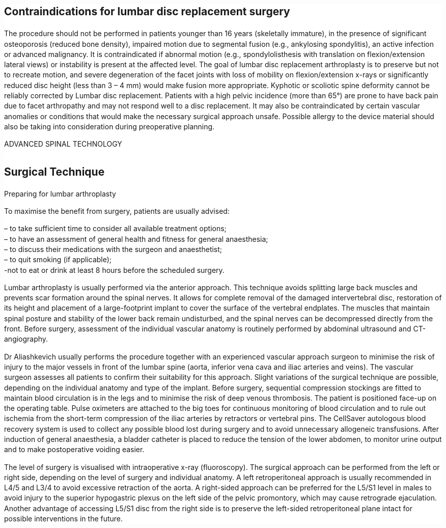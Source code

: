## Contraindications for lumbar disc replacement surgery

The procedure should not be performed in patients younger than 16 years (skeletally immature), in the presence of significant osteoporosis (reduced bone density), impaired motion due to segmental fusion (e.g., ankylosing spondylitis), an active infection or advanced malignancy. It is contraindicated if abnormal motion (e.g., spondylolisthesis with translation on flexion/extension lateral views) or instability is present at the affected level. The goal of lumbar disc replacement arthroplasty is to preserve but not to recreate motion, and severe degeneration of the facet joints with loss of mobility on flexion/extension x-rays or significantly reduced disc height (less than 3 – 4 mm) would make fusion more appropriate. Kyphotic or scoliotic spine deformity cannot be reliably corrected by Lumbar disc replacement. Patients with a high pelvic incidence (more than 65°) are prone to have back pain due to facet arthropathy and may not respond well to a disc replacement. It may also be contraindicated by certain vascular anomalies or conditions that would make the necessary surgical approach unsafe. Possible allergy to the device material should also be taking into consideration during preoperative planning.  

ADVANCED SPINAL TECHNOLOGY

## Surgical Technique

Preparing for lumbar arthroplasty  
  
To maximise the benefit from surgery, patients are usually advised:  
  
– to take sufficient time to consider all available treatment options;  
– to have an assessment of general health and fitness for general anaesthesia;  
– to discuss their medications with the surgeon and anaesthetist;  
– to quit smoking (if applicable);  
\-not to eat or drink at least 8 hours before the scheduled surgery.  
  
Lumbar arthroplasty is usually performed via the anterior approach. This technique avoids splitting large back muscles and prevents scar formation around the spinal nerves. It allows for complete removal of the damaged intervertebral disc, restoration of its height and placement of a large-footprint implant to cover the surface of the vertebral endplates. The muscles that maintain spinal posture and stability of the lower back remain undisturbed, and the spinal nerves can be decompressed directly from the front. Before surgery, assessment of the individual vascular anatomy is routinely performed by abdominal ultrasound and CT-angiography.  
  
Dr Aliashkevich usually performs the procedure together with an experienced vascular approach surgeon to minimise the risk of injury to the major vessels in front of the lumbar spine (aorta, inferior vena cava and iliac arteries and veins). The vascular surgeon assesses all patients to confirm their suitability for this approach. Slight variations of the surgical technique are possible, depending on the individual anatomy and type of the implant. Before surgery, sequential compression stockings are fitted to maintain blood circulation is in the legs and to minimise the risk of deep venous thrombosis. The patient is positioned face-up on the operating table. Pulse oximeters are attached to the big toes for continuous monitoring of blood circulation and to rule out ischemia from the short-term compression of the iliac arteries by retractors or vertebral pins. The CellSaver autologous blood recovery system is used to collect any possible blood lost during surgery and to avoid unnecessary allogeneic transfusions. After induction of general anaesthesia, a bladder catheter is placed to reduce the tension of the lower abdomen, to monitor urine output and to make postoperative voiding easier.  
  
The level of surgery is visualised with intraoperative x-ray (fluoroscopy). The surgical approach can be performed from the left or right side, depending on the level of surgery and individual anatomy. A left retroperitoneal approach is usually recommended in L4/5 and L3/4 to avoid excessive retraction of the aorta. A right-sided approach can be preferred for the L5/S1 level in males to avoid injury to the superior hypogastric plexus on the left side of the pelvic promontory, which may cause retrograde ejaculation. Another advantage of accessing L5/S1 disc from the right side is to preserve the left-sided retroperitoneal plane intact for possible interventions in the future.  
  